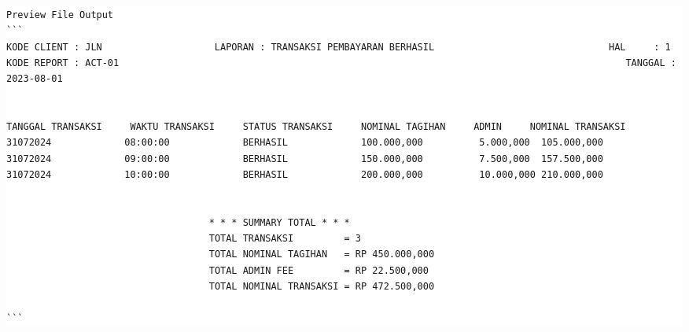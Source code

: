     Preview File Output
    ```
    KODE CLIENT : JLN                    LAPORAN : TRANSAKSI PEMBAYARAN BERHASIL                               HAL     : 1
    KODE REPORT : ACT-01                                                                                          TANGGAL : 2023-08-01


    TANGGAL TRANSAKSI     WAKTU TRANSAKSI     STATUS TRANSAKSI     NOMINAL TAGIHAN     ADMIN     NOMINAL TRANSAKSI     
    31072024             08:00:00             BERHASIL             100.000,000          5.000,000  105.000,000         
    31072024             09:00:00             BERHASIL             150.000,000          7.500,000  157.500,000         
    31072024             10:00:00             BERHASIL             200.000,000          10.000,000 210.000,000         


                                        * * * SUMMARY TOTAL * * *
                                        TOTAL TRANSAKSI         = 3
                                        TOTAL NOMINAL TAGIHAN   = RP 450.000,000
                                        TOTAL ADMIN FEE         = RP 22.500,000
                                        TOTAL NOMINAL TRANSAKSI = RP 472.500,000

    ```

